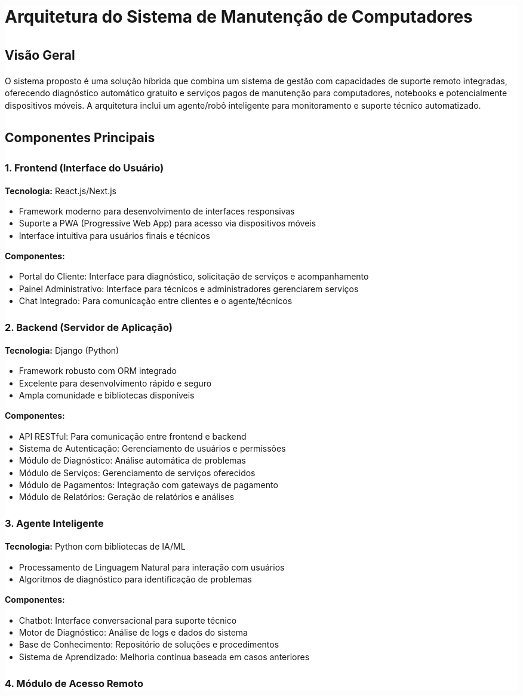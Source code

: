 # Arquitetura do Sistema de Manutenção de Computadores

## Visão Geral

O sistema proposto é uma solução híbrida que combina um sistema de gestão com capacidades de suporte remoto integradas, oferecendo diagnóstico automático gratuito e serviços pagos de manutenção para computadores, notebooks e potencialmente dispositivos móveis. A arquitetura inclui um agente/robô inteligente para monitoramento e suporte técnico automatizado.

## Componentes Principais

### 1. Frontend (Interface do Usuário)

**Tecnologia:** React.js/Next.js
- Framework moderno para desenvolvimento de interfaces responsivas
- Suporte a PWA (Progressive Web App) para acesso via dispositivos móveis
- Interface intuitiva para usuários finais e técnicos

**Componentes:**
- Portal do Cliente: Interface para diagnóstico, solicitação de serviços e acompanhamento
- Painel Administrativo: Interface para técnicos e administradores gerenciarem serviços
- Chat Integrado: Para comunicação entre clientes e o agente/técnicos

### 2. Backend (Servidor de Aplicação)

**Tecnologia:** Django (Python)
- Framework robusto com ORM integrado
- Excelente para desenvolvimento rápido e seguro
- Ampla comunidade e bibliotecas disponíveis

**Componentes:**
- API RESTful: Para comunicação entre frontend e backend
- Sistema de Autenticação: Gerenciamento de usuários e permissões
- Módulo de Diagnóstico: Análise automática de problemas
- Módulo de Serviços: Gerenciamento de serviços oferecidos
- Módulo de Pagamentos: Integração com gateways de pagamento
- Módulo de Relatórios: Geração de relatórios e análises

### 3. Agente Inteligente

**Tecnologia:** Python com bibliotecas de IA/ML
- Processamento de Linguagem Natural para interação com usuários
- Algoritmos de diagnóstico para identificação de problemas

**Componentes:**
- Chatbot: Interface conversacional para suporte técnico
- Motor de Diagnóstico: Análise de logs e dados do sistema
- Base de Conhecimento: Repositório de soluções e procedimentos
- Sistema de Aprendizado: Melhoria contínua baseada em casos anteriores

### 4. Módulo de Acesso Remoto
